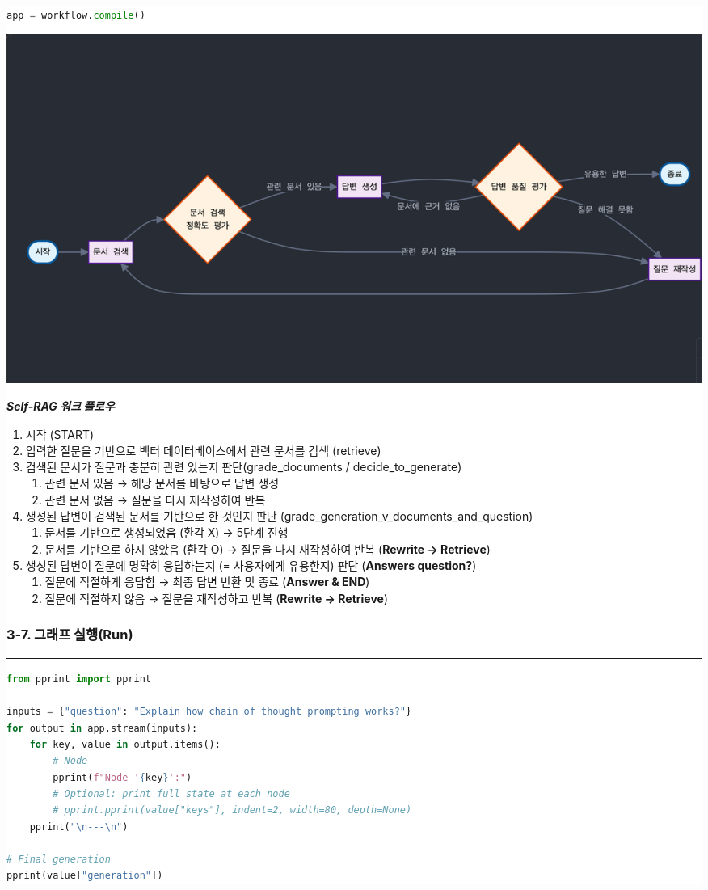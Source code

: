 ```python
app = workflow.compile()
```

![image.png](/images/self-rag-flow-chart.png)

**_Self-RAG 워크 플로우_**

1. 시작 (START)
2. 입력한 질문을 기반으로 벡터 데이터베이스에서 관련 문서를 검색 (retrieve)
3. 검색된 문서가 질문과 충분히 관련 있는지 판단(grade_documents / decide_to_generate)
   1. 관련 문서 있음 → 해당 문서를 바탕으로 답변 생성
   2. 관련 문서 없음 → 질문을 다시 재작성하여 반복
4. 생성된 답변이 검색된 문서를 기반으로 한 것인지 판단 (grade_generation_v_documents_and_question)
   1. 문서를 기반으로 생성되었음 (환각 X) → 5단계 진행
   2. 문서를 기반으로 하지 않았음 (환각 O) → 질문을 다시 재작성하여 반복 (**Rewrite → Retrieve**)
5. 생성된 답변이 질문에 명확히 응답하는지 (= 사용자에게 유용한지) 판단 (**Answers question?**)
   1. 질문에 적절하게 응답함 → 최종 답변 반환 및 종료 (**Answer & END**)
   2. 질문에 적절하지 않음 → 질문을 재작성하고 반복 (**Rewrite → Retrieve**)

### 3-7. 그래프 실행(Run)

---

```python
from pprint import pprint

inputs = {"question": "Explain how chain of thought prompting works?"}
for output in app.stream(inputs):
    for key, value in output.items():
        # Node
        pprint(f"Node '{key}':")
        # Optional: print full state at each node
        # pprint.pprint(value["keys"], indent=2, width=80, depth=None)
    pprint("\n---\n")

# Final generation
pprint(value["generation"])
```
